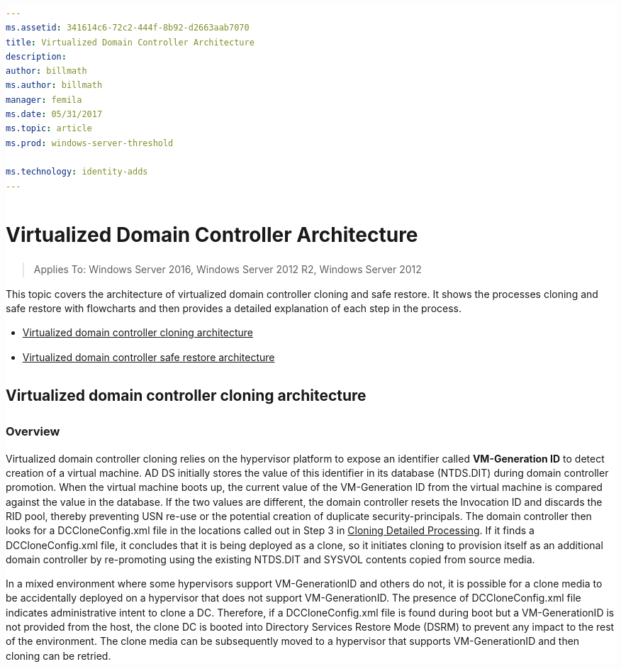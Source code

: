 ```yaml
---
ms.assetid: 341614c6-72c2-444f-8b92-d2663aab7070
title: Virtualized Domain Controller Architecture
description:
author: billmath
ms.author: billmath
manager: femila
ms.date: 05/31/2017
ms.topic: article
ms.prod: windows-server-threshold

ms.technology: identity-adds
---
```


# Virtualized Domain Controller Architecture

>Applies To: Windows Server 2016, Windows Server 2012 R2, Windows Server 2012

This topic covers the architecture of virtualized domain controller cloning and safe restore. It shows the processes cloning and safe restore with flowcharts and then provides a detailed explanation of each step in the process.  
  
-   [Virtualized domain controller cloning architecture](../../../ad-ds/get-started/virtual-dc/Virtualized-Domain-Controller-Architecture.md#BKMK_CloneArch)  
  
-   [Virtualized domain controller safe restore architecture](../../../ad-ds/get-started/virtual-dc/Virtualized-Domain-Controller-Architecture.md#BKMK_SafeRestoreArch)  
  
## <a name="BKMK_CloneArch"></a>Virtualized domain controller cloning architecture  
  
### Overview  
Virtualized domain controller cloning relies on the hypervisor platform to expose an identifier called **VM-Generation ID** to detect creation of a virtual machine. AD DS initially stores the value of this identifier in its database (NTDS.DIT) during domain controller promotion. When the virtual machine boots up, the current value of the VM-Generation ID from the virtual machine is compared against the value in the database. If the two values are different, the domain controller resets the Invocation ID and discards the RID pool, thereby preventing USN re-use or the potential creation of duplicate security-principals. The domain controller then looks for a DCCloneConfig.xml file in the locations called out in Step 3 in [Cloning Detailed Processing](../../../ad-ds/get-started/virtual-dc/../../../ad-ds/get-started/virtual-dc/../../../ad-ds/get-started/virtual-dc/../../../ad-ds/get-started/virtual-dc/Virtualized-Domain-Controller-Architecture.md#BKMK_CloneProcessDetails). If it finds a DCCloneConfig.xml file, it concludes that it is being deployed as a clone, so it initiates cloning to provision itself as an additional domain controller by re-promoting using the existing NTDS.DIT and SYSVOL contents copied from source media.  
  
In a mixed environment where some hypervisors support VM-GenerationID and others do not, it is possible for a clone media to be accidentally deployed on a hypervisor that does not support VM-GenerationID. The presence of DCCloneConfig.xml file indicates administrative intent to clone a DC. Therefore, if a DCCloneConfig.xml file is found during boot but a VM-GenerationID is not provided from the host, the clone DC is booted into Directory Services Restore Mode (DSRM) to prevent any impact to the rest of the environment. The clone media can be subsequently moved to a hypervisor that supports VM-GenerationID and then cloning can be retried.  
  